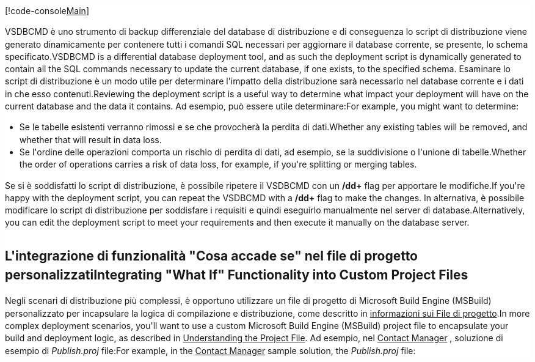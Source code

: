 
[!code-console[Main](performing-a-what-if-deployment/samples/sample4.cmd)]


<span data-ttu-id="ba62f-141">VSDBCMD è uno strumento di backup differenziale del database di distribuzione e di conseguenza lo script di distribuzione viene generato dinamicamente per contenere tutti i comandi SQL necessari per aggiornare il database corrente, se presente, lo schema specificato.</span><span class="sxs-lookup"><span data-stu-id="ba62f-141">VSDBCMD is a differential database deployment tool, and as such the deployment script is dynamically generated to contain all the SQL commands necessary to update the current database, if one exists, to the specified schema.</span></span> <span data-ttu-id="ba62f-142">Esaminare lo script di distribuzione è un modo utile per determinare l'impatto della distribuzione sarà necessario nel database corrente e i dati in che esso contenuti.</span><span class="sxs-lookup"><span data-stu-id="ba62f-142">Reviewing the deployment script is a useful way to determine what impact your deployment will have on the current database and the data it contains.</span></span> <span data-ttu-id="ba62f-143">Ad esempio, può essere utile determinare:</span><span class="sxs-lookup"><span data-stu-id="ba62f-143">For example, you might want to determine:</span></span>

- <span data-ttu-id="ba62f-144">Se le tabelle esistenti verranno rimossi e se che provocherà la perdita di dati.</span><span class="sxs-lookup"><span data-stu-id="ba62f-144">Whether any existing tables will be removed, and whether that will result in data loss.</span></span>
- <span data-ttu-id="ba62f-145">Se l'ordine delle operazioni comporta un rischio di perdita di dati, ad esempio, se la suddivisione o l'unione di tabelle.</span><span class="sxs-lookup"><span data-stu-id="ba62f-145">Whether the order of operations carries a risk of data loss, for example, if you're splitting or merging tables.</span></span>

<span data-ttu-id="ba62f-146">Se si è soddisfatti lo script di distribuzione, è possibile ripetere il VSDBCMD con un **/dd+** flag per apportare le modifiche.</span><span class="sxs-lookup"><span data-stu-id="ba62f-146">If you're happy with the deployment script, you can repeat the VSDBCMD with a **/dd+** flag to make the changes.</span></span> <span data-ttu-id="ba62f-147">In alternativa, è possibile modificare lo script di distribuzione per soddisfare i requisiti e quindi eseguirlo manualmente nel server di database.</span><span class="sxs-lookup"><span data-stu-id="ba62f-147">Alternatively, you can edit the deployment script to meet your requirements and then execute it manually on the database server.</span></span>

## <a name="integrating-what-if-functionality-into-custom-project-files"></a><span data-ttu-id="ba62f-148">L'integrazione di funzionalità "Cosa accade se" nel file di progetto personalizzati</span><span class="sxs-lookup"><span data-stu-id="ba62f-148">Integrating "What If" Functionality into Custom Project Files</span></span>

<span data-ttu-id="ba62f-149">Negli scenari di distribuzione più complessi, è opportuno utilizzare un file di progetto di Microsoft Build Engine (MSBuild) personalizzato per incapsulare la logica di compilazione e distribuzione, come descritto in [informazioni sui File di progetto](../web-deployment-in-the-enterprise/understanding-the-project-file.md).</span><span class="sxs-lookup"><span data-stu-id="ba62f-149">In more complex deployment scenarios, you'll want to use a custom Microsoft Build Engine (MSBuild) project file to encapsulate your build and deployment logic, as described in [Understanding the Project File](../web-deployment-in-the-enterprise/understanding-the-project-file.md).</span></span> <span data-ttu-id="ba62f-150">Ad esempio, nel [Contact Manager](../web-deployment-in-the-enterprise/the-contact-manager-solution.md) , soluzione di esempio di *Publish.proj* file:</span><span class="sxs-lookup"><span data-stu-id="ba62f-150">For example, in the [Contact Manager](../web-deployment-in-the-enterprise/the-contact-manager-solution.md) sample solution, the *Publish.proj* file:</span></span>
